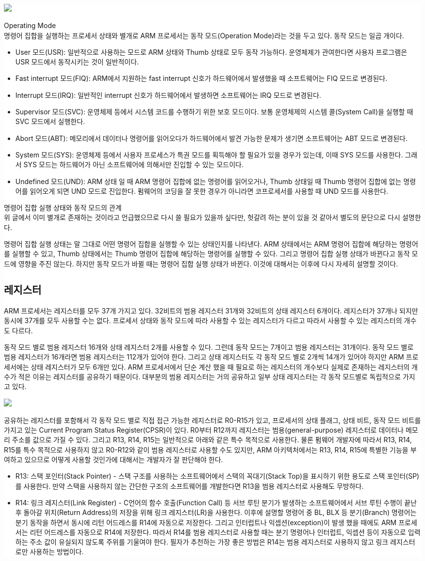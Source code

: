 ![](C:\Users\yj.kim\AppData\Roaming\marktext\images\2023-09-14-16-34-09-image.png)

Operating Mode  
명령어 집합을 실행하는 프로세서 상태와 별개로 ARM 프로세서는 동작 모드(Operation Mode)라는 것을 두고 있다. 동작 모드는 일곱 개이다.

* User 모드(USR): 일반적으로 사용하는 모드로 ARM 상태와 Thumb 상태로 모두 동작 가능하다. 운영체제가 관여한다면 사용자 프로그램은 USR 모드에서 동작시키는 것이 일반적이다.

* Fast interrupt 모드(FIQ): ARM에서 지원하는 fast interrupt 신호가 하드웨어에서 발생했을 때 소프트웨어는 FIQ 모드로 변경된다.

* Interrupt 모드(IRQ): 일반적인 interrupt 신호가 하드웨어에서 발생하면 소프트웨어는 IRQ 모드로 변경된다.

* Supervisor 모드(SVC): 운영체제 등에서 시스템 코드를 수행하기 위한 보호 모드이다. 보통 운영체제의 시스템 콜(System Call)을 실행할 때 SVC 모드에서 실행한다.

* Abort 모드(ABT): 메모리에서 데이터나 명령어를 읽어오다가 하드웨어에서 발견 가능한 문제가 생기면 소프트웨어는 ABT 모드로 변경된다.

* System 모드(SYS): 운영체제 등에서 사용자 프로세스가 특권 모드를 획득해야 할 필요가 있을 경우가 있는데, 이때 SYS 모드를 사용한다. 그래서 SYS 모드는 하드웨어가 아닌 소프트웨어에 의해서만 진입할 수 있는 모드이다.

* Undefined 모드(UND): ARM 상태 일 때 ARM 명령어 집합에 없는 명령어를 읽어오거나, Thumb 상태일 때 Thumb 명령어 집합에 없는 명령어를 읽어오게 되면 UND 모드로 진입한다. 펌웨어의 코딩을 잘 못한 경우가 아니라면 코프로세서를 사용할 때 UND 모드를 사용한다.

명령어 집합 실행 상태와 동작 모드의 관계  
위 글에서 이미 별개로 존재하는 것이라고 언급했으므로 다시 쓸 필요가 있을까 싶다만, 헛갈려 하는 분이 있을 것 같아서 별도의 문단으로 다시 설명한다.

명령어 집합 실행 상태는 말 그대로 어떤 명령어 집합을 실행할 수 있는 상태인지를 나타낸다. ARM 상태에서는 ARM 명령어 집합에 해당하는 명령어를 실행할 수 있고, Thumb 상태에서는 Thumb 명령어 집합에 해당하는 명령어를 실행할 수 있다. 그리고 명령어 집합 실행 상태가 바뀐다고 동작 모드에 영향을 주진 않는다. 하지만 동작 모드가 바뀔 때는 명령어 집합 실행 상태가 바뀐다. 이것에 대해서는 이후에 다시 자세히 설명할 것이다.

## 레지스터

ARM 프로세서는 레지스터를 모두 37개 가지고 있다. 32비트의 범용 레지스터 31개와 32비트의 상태 레지스터 6개이다. 레지스터가 37개나 되지만 동시에 37개를 모두 사용할 수는 없다. 프로세서 상태와 동작 모드에 따라 사용할 수 있는 레지스터가 다르고 따라서 사용할 수 있는 레지스터의 개수도 다르다.

동작 모드 별로 범용 레지스터 16개와 상태 레지스터 2개를 사용할 수 있다. 그런데 동작 모드는 7개이고 범용 레지스터는 31개이다. 동작 모드 별로 범용 레지스터가 16개라면 범용 레지스터는 112개가 있어야 한다. 그리고 상태 레지스터도 각 동작 모드 별로 2개씩 14개가 있어야 하지만 ARM 프로세서에는 상태 레지스터가 모두 6개만 있다. ARM 프로세서에서 단순 계산 했을 때 필요로 하는 레지스터의 개수보다 실제로 존재하는 레지스터의 개수가 적은 이유는 레지스터를 공유하기 때문이다. 대부분의 범용 레지스터는 거의 공유하고 일부 상태 레지스터는 각 동작 모드별로 독립적으로 가지고 있다.

![](http://kldp.org/files/01_02_%EB%A0%88%EC%A7%80%EC%8A%A4%ED%84%B0%EC%85%8B.png)

공유하는 레지스터를 포함해서 각 동작 모드 별로 직접 접근 가능한 레지스터로 R0-R15가 있고, 프로세서의 상태 플래그, 상태 비트, 동작 모드 비트를 가지고 있는 Current Program Status Register(CPSR)이 있다. R0부터 R12까지 레지스터는 범용(general-purpose) 레지스터로 데이터나 메모리 주소를 값으로 가질 수 있다. 그리고 R13, R14, R15는 일반적으로 아래와 같은 특수 목적으로 사용한다. 물론 펌웨어 개발자에 따라서 R13, R14, R15를 특수 목적으로 사용하지 않고 R0-R12와 같이 범용 레지스터로 사용할 수도 있지만, ARM 아키텍처에서는 R13, R14, R15에 특별한 기능을 부여하고 있으므로 어떻게 사용할 것인가에 대해서는 개발자가 잘 판단해야 한다.

* R13: 스택 포인터(Stack Pointer) - 스택 구조를 사용하는 소프트웨어에서 스택의 꼭대기(Stack Top)을 표시하기 위한 용도로 스택 포인터(SP)를 사용한다. 만약 스택을 사용하지 않는 간단한 구조의 소프트웨어를 개발한다면 R13을 범용 레지스터로 사용해도 무방하다.

* R14: 링크 레지스터(Link Register) - C언어의 함수 호출(Function Call) 등 서브 루틴 분기가 발생하는 소프트웨어에서 서브 루틴 수행이 끝난 후 돌아갈 위치(Return Address)의 저장을 위해 링크 레지스터(LR)을 사용한다. 이후에 설명할 명령어 중 BL, BLX 등 분기(Branch) 명령어는 분기 동작을 하면서 동시에 리턴 어드레스를 R14에 자동으로 저장한다. 그리고 인터럽트나 익셉션(exception)이 발생 했을 때에도 ARM 프로세서는 리턴 어드레스를 자동으로 R14에 저장한다. 따라서 R14를 범용 레지스터로 사용할 때는 분기 명령어나 인터럽트, 익셉션 등이 자동으로 입력하는 주소 값이 유실되지 않도록 주위를 기울여야 한다. 필자가 추천하는 가장 좋은 방법은 R14는 범용 레지스터로 사용하지 않고 링크 레지스터로만 사용하는 방법이다.
